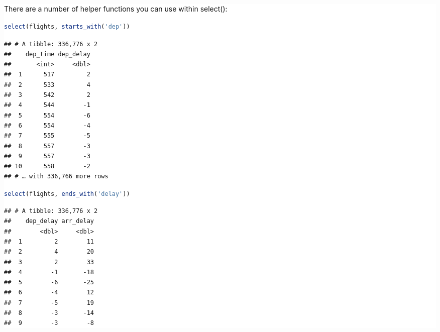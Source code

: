 There are a number of helper functions you can use within select():

``` r
select(flights, starts_with('dep'))
```

    ## # A tibble: 336,776 x 2
    ##    dep_time dep_delay
    ##       <int>     <dbl>
    ##  1      517         2
    ##  2      533         4
    ##  3      542         2
    ##  4      544        -1
    ##  5      554        -6
    ##  6      554        -4
    ##  7      555        -5
    ##  8      557        -3
    ##  9      557        -3
    ## 10      558        -2
    ## # … with 336,766 more rows

``` r
select(flights, ends_with('delay'))
```

    ## # A tibble: 336,776 x 2
    ##    dep_delay arr_delay
    ##        <dbl>     <dbl>
    ##  1         2        11
    ##  2         4        20
    ##  3         2        33
    ##  4        -1       -18
    ##  5        -6       -25
    ##  6        -4        12
    ##  7        -5        19
    ##  8        -3       -14
    ##  9        -3        -8